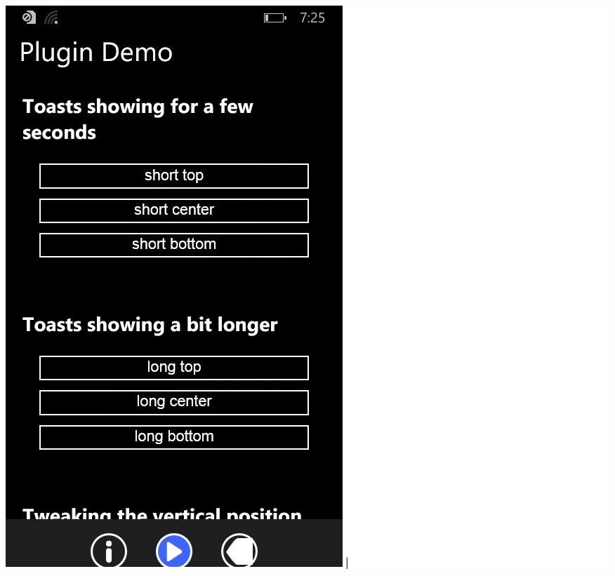 ![](https://raw.githubusercontent.com/ikoevska/Toast-DemoApp/master/screenshots/wp8/native-demo.png) |